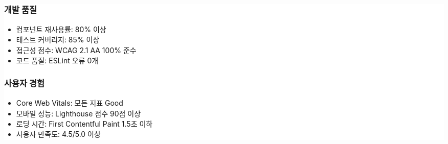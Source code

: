 ### 개발 품질
- 컴포넌트 재사용률: 80% 이상
- 테스트 커버리지: 85% 이상
- 접근성 점수: WCAG 2.1 AA 100% 준수
- 코드 품질: ESLint 오류 0개

### 사용자 경험
- Core Web Vitals: 모든 지표 Good
- 모바일 성능: Lighthouse 점수 90점 이상
- 로딩 시간: First Contentful Paint 1.5초 이하
- 사용자 만족도: 4.5/5.0 이상